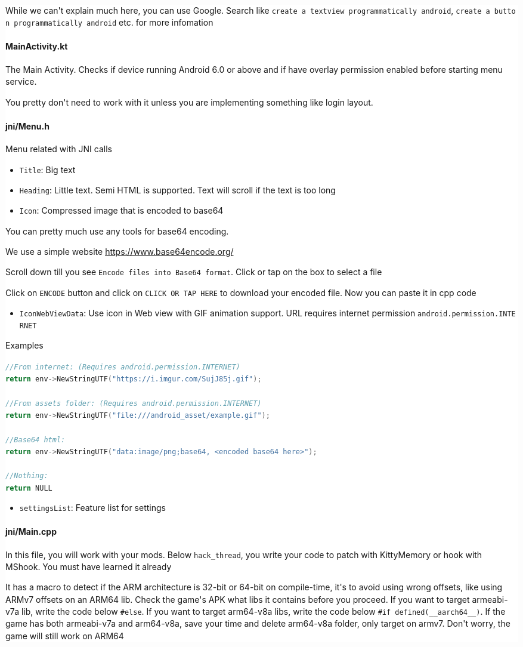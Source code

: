 While we can't explain much here, you can use Google. Search like `create a textview programmatically android`, `create a button programmatically android` etc. for more infomation

#### **MainActivity.kt**

The Main Activity. Checks if device running Android 6.0 or above and if have overlay permission enabled before starting menu service.

You pretty don't need to work with it unless you are implementing something like login layout.

#### **jni/Menu.h**

Menu related with JNI calls

- `Title`: Big text

- `Heading`: Little text. Semi HTML is supported. Text will scroll if the text is too long

- `Icon`: Compressed image that is encoded to base64

You can pretty much use any tools for base64 encoding.

We use a simple website https://www.base64encode.org/

Scroll down till you see `Encode files into Base64 format`. Click or tap on the box to select a file

Click on `ENCODE` button and click on `CLICK OR TAP HERE` to download your encoded file. Now you can paste it in cpp code

- `IconWebViewData`: Use icon in Web view with GIF animation support. URL requires internet permission `android.permission.INTERNET`

Examples

```cpp
//From internet: (Requires android.permission.INTERNET)
return env->NewStringUTF("https://i.imgur.com/SujJ85j.gif"); 

//From assets folder: (Requires android.permission.INTERNET)
return env->NewStringUTF("file:///android_asset/example.gif"); 

//Base64 html:
return env->NewStringUTF("data:image/png;base64, <encoded base64 here>");

//Nothing:
return NULL
```

- `settingsList`: Feature list for settings

#### **jni/Main.cpp**

In this file, you will work with your mods. Below `hack_thread`, you write your code to patch with KittyMemory or hook with MShook. You must have learned it already

It has a macro to detect if the ARM architecture is 32-bit or 64-bit on compile-time, it's to avoid using wrong offsets, like using ARMv7 offsets on an ARM64 lib. Check the game's APK what libs it contains before you proceed. If you want to target armeabi-v7a lib, write the code below `#else`. If you want to target arm64-v8a libs, write the code below `#if defined(__aarch64__)`. If the game has both armeabi-v7a and arm64-v8a, save your time and delete arm64-v8a folder, only target on armv7. Don't worry, the game will still work on ARM64
